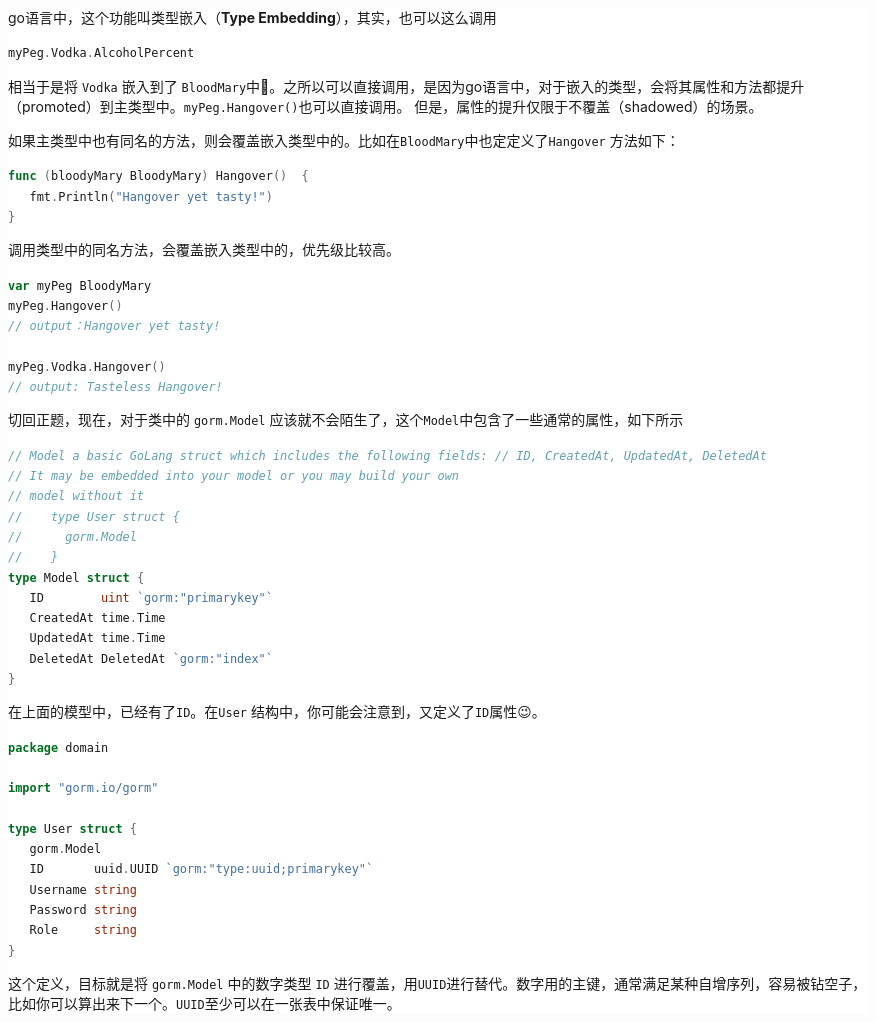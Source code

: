 ```go
```
go语言中，这个功能叫类型嵌入（**Type Embedding**），其实，也可以这么调用
```go
myPeg.Vodka.AlcoholPercent
```

相当于是将 `Vodka` 嵌入到了 `BloodMary`中👻。之所以可以直接调用，是因为go语言中，对于嵌入的类型，会将其属性和方法都提升（promoted）到主类型中。`myPeg.Hangover()`也可以直接调用。
但是，属性的提升仅限于不覆盖（shadowed）的场景。

如果主类型中也有同名的方法，则会覆盖嵌入类型中的。比如在`BloodMary`中也定定义了`Hangover` 方法如下：
```go
func (bloodyMary BloodyMary) Hangover()  {
   fmt.Println("Hangover yet tasty!")
}
```
调用类型中的同名方法，会覆盖嵌入类型中的，优先级比较高。

```go
var myPeg BloodyMary
myPeg.Hangover()
// output：Hangover yet tasty!

myPeg.Vodka.Hangover()
// output: Tasteless Hangover!
```

切回正题，现在，对于类中的 `gorm.Model` 应该就不会陌生了，这个`Model`中包含了一些通常的属性，如下所示
```go
// Model a basic GoLang struct which includes the following fields: // ID, CreatedAt, UpdatedAt, DeletedAt
// It may be embedded into your model or you may build your own 
// model without it
//    type User struct {
//      gorm.Model
//    }
type Model struct {
   ID        uint `gorm:"primarykey"`
   CreatedAt time.Time
   UpdatedAt time.Time
   DeletedAt DeletedAt `gorm:"index"`
}
```

在上面的模型中，已经有了`ID`。在`User` 结构中，你可能会注意到，又定义了`ID`属性😉。
```go
package domain

import "gorm.io/gorm"

type User struct {
   gorm.Model
   ID       uuid.UUID `gorm:"type:uuid;primarykey"`
   Username string
   Password string
   Role     string
}
```
这个定义，目标就是将 `gorm.Model` 中的数字类型 `ID` 进行覆盖，用`UUID`进行替代。数字用的主键，通常满足某种自增序列，容易被钻空子，比如你可以算出来下一个。`UUID`至少可以在一张表中保证唯一。
